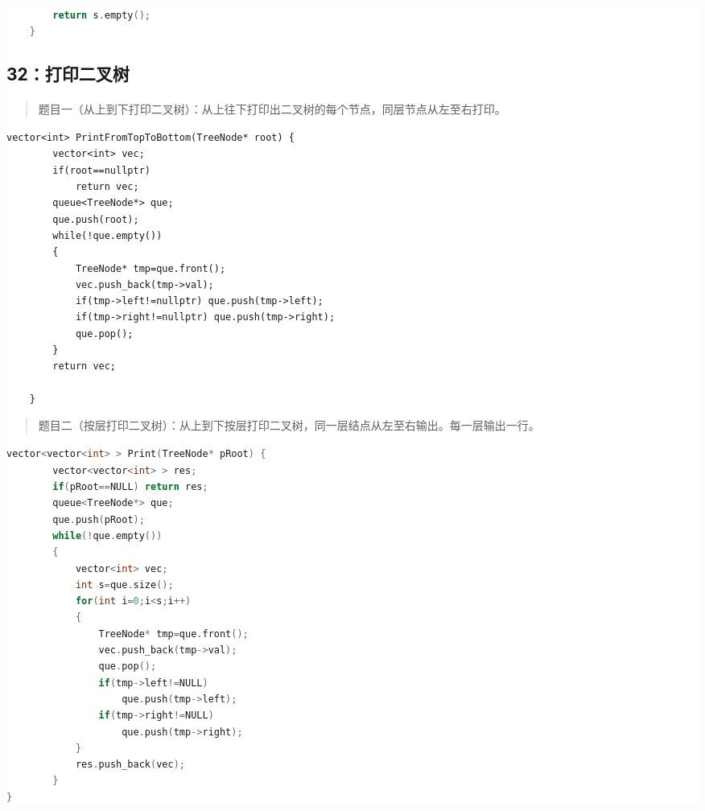 ```c++
        return s.empty();
    }
```

## 32：打印二叉树

> 题目一（从上到下打印二叉树）：从上往下打印出二叉树的每个节点，同层节点从左至右打印。

```
vector<int> PrintFromTopToBottom(TreeNode* root) {
        vector<int> vec;
        if(root==nullptr) 
            return vec;
        queue<TreeNode*> que;
        que.push(root);
        while(!que.empty())
        {
            TreeNode* tmp=que.front();
            vec.push_back(tmp->val);
            if(tmp->left!=nullptr) que.push(tmp->left);
            if(tmp->right!=nullptr) que.push(tmp->right);
            que.pop();
        }
        return vec;

    }
```

> 题目二（按层打印二叉树）：从上到下按层打印二叉树，同一层结点从左至右输出。每一层输出一行。

```c++
vector<vector<int> > Print(TreeNode* pRoot) {
        vector<vector<int> > res;
        if(pRoot==NULL) return res;
        queue<TreeNode*> que;        
        que.push(pRoot);
        while(!que.empty())
        {    
            vector<int> vec;
            int s=que.size();
            for(int i=0;i<s;i++)
            {
                TreeNode* tmp=que.front();
                vec.push_back(tmp->val);
                que.pop();                         
                if(tmp->left!=NULL)
                    que.push(tmp->left);
                if(tmp->right!=NULL)
                    que.push(tmp->right);
            }
            res.push_back(vec);
        }
}
```
